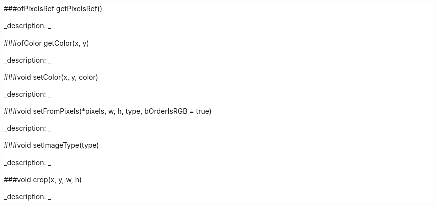 







###ofPixelsRef getPixelsRef()



_description: _









###ofColor getColor(x, y)



_description: _









###void setColor(x, y, color)



_description: _









###void setFromPixels(*pixels, w, h, type, bOrderIsRGB = true)



_description: _









###void setImageType(type)



_description: _









###void crop(x, y, w, h)



_description: _
